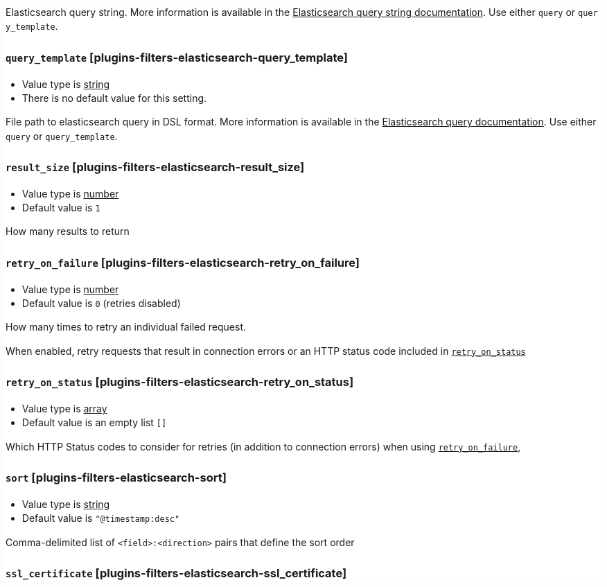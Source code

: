 Elasticsearch query string. More information is available in the [Elasticsearch query string documentation](elasticsearch://docs/reference/query-languages/query-dsl-query-string-query.md#query-string-syntax). Use either `query` or `query_template`.


### `query_template` [plugins-filters-elasticsearch-query_template]

* Value type is [string](/reference/configuration-file-structure.md#string)
* There is no default value for this setting.

File path to elasticsearch query in DSL format. More information is available in the [Elasticsearch query documentation](elasticsearch://docs/reference/query-languages/querydsl.md). Use either `query` or `query_template`.


### `result_size` [plugins-filters-elasticsearch-result_size]

* Value type is [number](/reference/configuration-file-structure.md#number)
* Default value is `1`

How many results to return


### `retry_on_failure` [plugins-filters-elasticsearch-retry_on_failure]

* Value type is [number](/reference/configuration-file-structure.md#number)
* Default value is `0` (retries disabled)

How many times to retry an individual failed request.

When enabled, retry requests that result in connection errors or an HTTP status code included in [`retry_on_status`](#plugins-filters-elasticsearch-retry_on_status)


### `retry_on_status` [plugins-filters-elasticsearch-retry_on_status]

* Value type is [array](/reference/configuration-file-structure.md#array)
* Default value is an empty list `[]`

Which HTTP Status codes to consider for retries (in addition to connection errors) when using [`retry_on_failure`](#plugins-filters-elasticsearch-retry_on_failure),


### `sort` [plugins-filters-elasticsearch-sort]

* Value type is [string](/reference/configuration-file-structure.md#string)
* Default value is `"@timestamp:desc"`

Comma-delimited list of `<field>:<direction>` pairs that define the sort order


### `ssl_certificate` [plugins-filters-elasticsearch-ssl_certificate]
